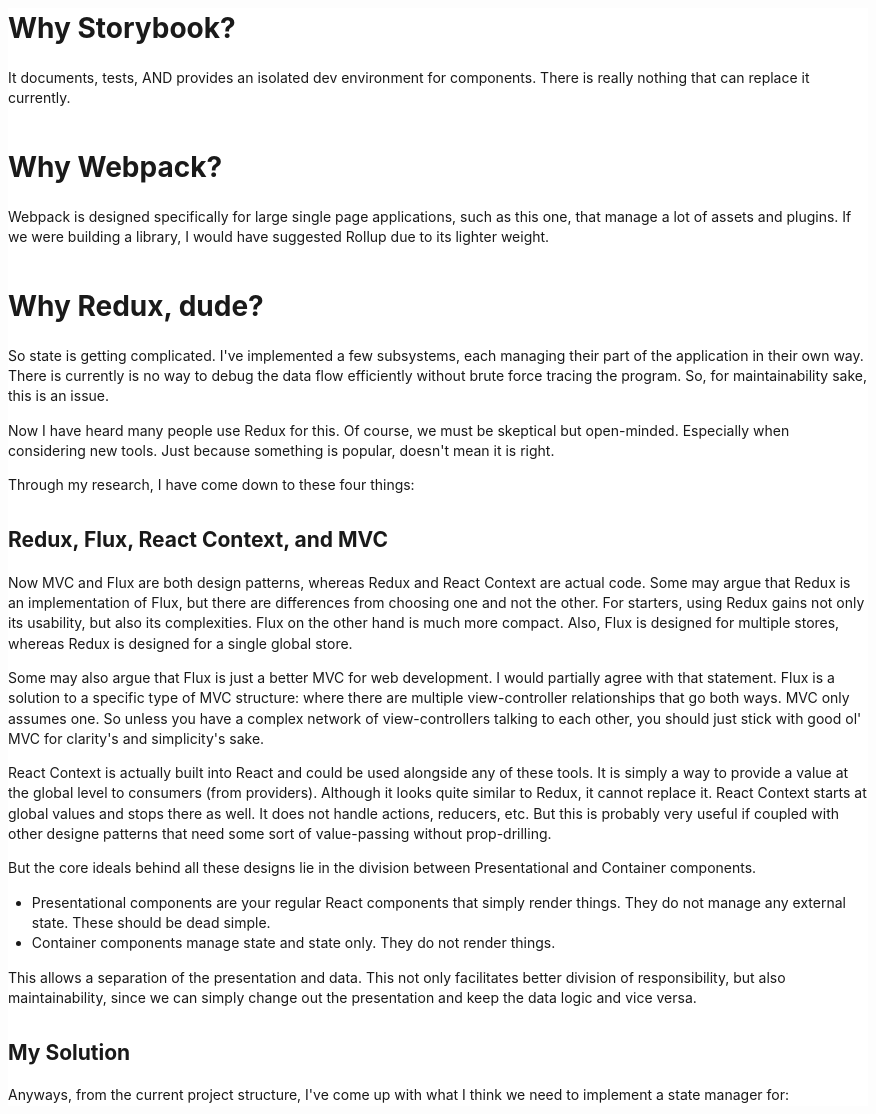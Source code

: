# Why Storybook?
It documents, tests, AND provides an isolated dev environment for components. There is
really nothing that can replace it currently.

# Why Webpack?
Webpack is designed specifically for large single page applications, such as this one, that
manage a lot of assets and plugins. If we were building a library, I would have suggested
Rollup due to its lighter weight.

# Why Redux, dude?
So state is getting complicated. I've implemented a few subsystems, each managing their part of the application in their own way. There is currently is no way to debug the data flow efficiently without brute force tracing the program. So, for maintainability sake, this is an issue.

Now I have heard many people use Redux for this. Of course, we must be skeptical but open-minded. Especially when considering new tools. Just because something is popular, doesn't mean it is right.

Through my research, I have come down to these four things:

## Redux, Flux, React Context, and MVC
Now MVC and Flux are both design patterns, whereas Redux and React Context are actual code. Some may argue that Redux is an implementation of Flux, but there are differences from choosing one and not the other. For starters, using Redux gains not only its usability, but also its complexities. Flux on the other hand is much more compact. Also, Flux is designed for multiple stores, whereas Redux is designed for a single global store.

Some may also argue that Flux is just a better MVC for web development. I would partially agree with that statement. Flux is a solution to a specific type of MVC structure: where there are multiple view-controller relationships that go both ways. MVC only assumes one. So unless you have a complex network of view-controllers talking to each other, you should just stick with good ol' MVC for clarity's and simplicity's sake.

React Context is actually built into React and could be used alongside any of these tools. It is simply a way to provide a value at the global level to consumers (from providers). Although it looks quite similar to Redux, it cannot replace it. React Context starts at global values and stops there as well. It does not handle actions, reducers, etc. But this is probably very useful if coupled with other designe patterns that need some sort of value-passing without prop-drilling.

But the core ideals behind all these designs lie in the division between Presentational and Container components.
- Presentational components are your regular React components that simply render things. They do not manage any external state. These should be dead simple.
- Container components manage state and state only. They do not render things.

This allows a separation of the presentation and data. This not only facilitates better division of responsibility, but also maintainability, since we can simply change out the presentation and keep the data logic and vice versa.

## My Solution
Anyways, from the current project structure, I've come up with what I think we need to implement a state manager for:
